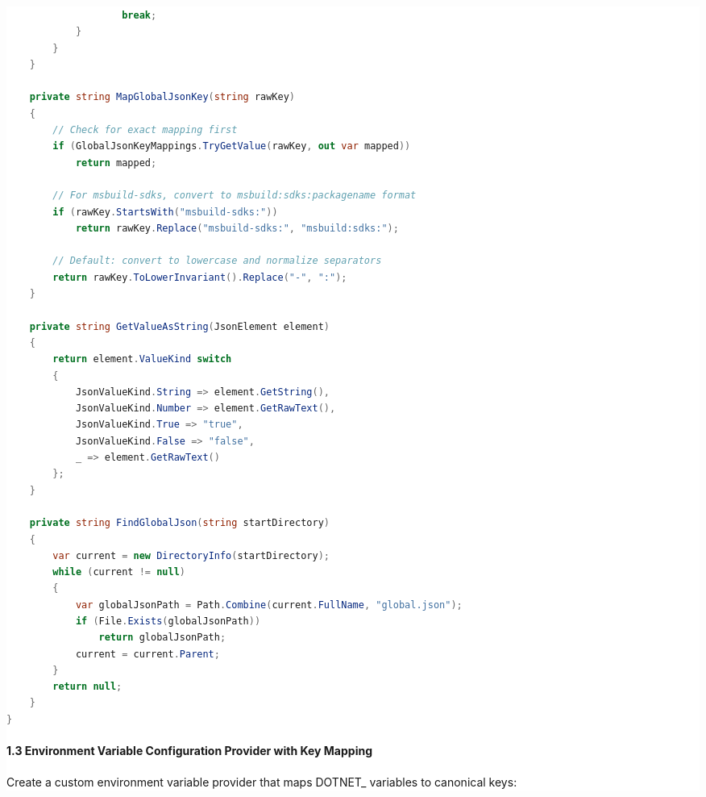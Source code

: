 ```csharp
                    break;
            }
        }
    }

    private string MapGlobalJsonKey(string rawKey)
    {
        // Check for exact mapping first
        if (GlobalJsonKeyMappings.TryGetValue(rawKey, out var mapped))
            return mapped;

        // For msbuild-sdks, convert to msbuild:sdks:packagename format
        if (rawKey.StartsWith("msbuild-sdks:"))
            return rawKey.Replace("msbuild-sdks:", "msbuild:sdks:");

        // Default: convert to lowercase and normalize separators
        return rawKey.ToLowerInvariant().Replace("-", ":");
    }

    private string GetValueAsString(JsonElement element)
    {
        return element.ValueKind switch
        {
            JsonValueKind.String => element.GetString(),
            JsonValueKind.Number => element.GetRawText(),
            JsonValueKind.True => "true",
            JsonValueKind.False => "false",
            _ => element.GetRawText()
        };
    }

    private string FindGlobalJson(string startDirectory)
    {
        var current = new DirectoryInfo(startDirectory);
        while (current != null)
        {
            var globalJsonPath = Path.Combine(current.FullName, "global.json");
            if (File.Exists(globalJsonPath))
                return globalJsonPath;
            current = current.Parent;
        }
        return null;
    }
}
```

#### 1.3 Environment Variable Configuration Provider with Key Mapping

Create a custom environment variable provider that maps DOTNET_ variables to canonical keys:
